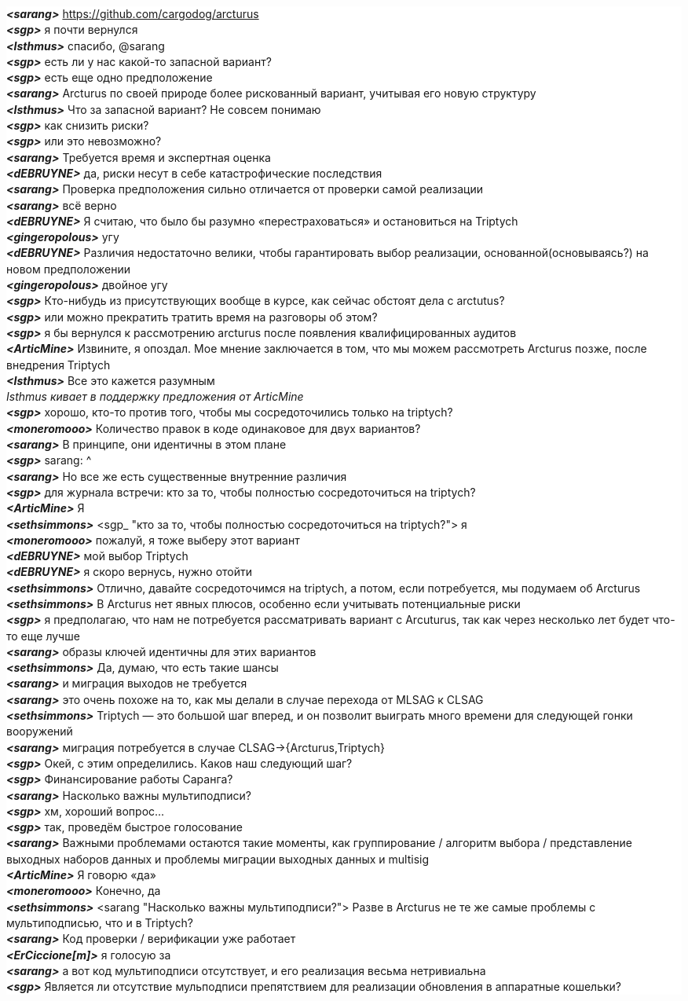 _**\<sarang>**_ https://github.com/cargodog/arcturus  
_**\<sgp>**_ я почти вернулся  
_**\<Isthmus>**_ спасибо, @sarang  
_**\<sgp>**_ есть ли у нас какой-то запасной вариант?  
_**\<sgp>**_ есть еще одно предположение  
_**\<sarang>**_ Arcturus по своей природе более рискованный вариант, учитывая его новую структуру  
_**\<Isthmus>**_ Что за запасной вариант? Не совсем понимаю  
_**\<sgp>**_ как снизить риски?  
_**\<sgp>**_ или это невозможно?  
_**\<sarang>**_ Требуется время и экспертная оценка  
_**\<dEBRUYNE>**_ да, риски несут в себе катастрофические последствия  
_**\<sarang>**_ Проверка предположения сильно отличается от проверки самой реализации  
_**\<sarang>**_ всё верно  
_**\<dEBRUYNE>**_ Я считаю, что было бы разумно «перестраховаться» и остановиться на Triptych  
_**\<gingeropolous>**_ угу  
_**\<dEBRUYNE>**_ Различия недостаточно велики, чтобы гарантировать выбор реализации, основанной(основываясь?) на новом предположении  
_**\<gingeropolous>**_ двойное угу  
_**\<sgp>**_ Кто-нибудь из присутствующих вообще в курсе, как сейчас обстоят дела с arctutus?  
_**\<sgp>**_ или можно прекратить тратить время на разговоры об этом?  
_**\<sgp>**_ я бы вернулся к рассмотрению arcturus после появления квалифицированных аудитов  
_**\<ArticMine>**_ Извините, я опоздал. Мое мнение заключается в том, что мы можем рассмотреть Аrcturus позже, после внедрения Triptych  
_**\<Isthmus>**_ Все это кажется разумным  
*Isthmus кивает в поддержку предложения от ArticMine*  
_**\<sgp>**_ хорошо, кто-то против того, чтобы мы сосредоточились только на triptych?  
_**\<moneromooo>**_ Количество правок в коде одинаковое для двух вариантов?  
_**\<sarang>**_ В принципе, они идентичны в этом плане  
_**\<sgp>**_ sarang: ^  
_**\<sarang>**_ Но все же есть существенные внутренние различия  
_**\<sgp>**_ для журнала встречи: кто за то, чтобы полностью сосредоточиться на triptych?  
_**\<ArticMine>**_ Я  
_**\<sethsimmons>**_ <sgp_ "кто за то, чтобы полностью сосредоточиться на triptych?"> я  
_**\<moneromooo>**_ пожалуй, я тоже выберу этот вариант  
_**\<dEBRUYNE>**_ мой выбор Triptych  
_**\<dEBRUYNE>**_ я скоро вернусь, нужно отойти  
_**\<sethsimmons>**_ Отлично, давайте сосредоточимся на triptych, а потом, если потребуется, мы подумаем об Arcturus  
_**\<sethsimmons>**_ В Arcturus нет явных плюсов, особенно если учитывать потенциальные риски  
_**\<sgp>**_ я предполагаю, что нам не потребуется рассматривать вариант с Arcuturus, так как через несколько лет будет что-то еще лучше  
_**\<sarang>**_ образы ключей идентичны для этих вариантов  
_**\<sethsimmons>**_ Да, думаю, что есть такие шансы  
_**\<sarang>**_ и миграция выходов не требуется  
_**\<sarang>**_ это очень похоже на то, как мы делали в случае перехода от MLSAG к CLSAG  
_**\<sethsimmons>**_ Triptych — это большой шаг вперед, и он позволит выиграть много времени для следующей гонки вооружений  
_**\<sarang>**_ миграция потребуется в случае CLSAG->{Arcturus,Triptych}  
_**\<sgp>**_ Окей, с этим определились. Каков наш следующий шаг?  
_**\<sgp>**_ Финансирование работы Саранга?  
_**\<sarang>**_ Насколько важны мультиподписи?  
_**\<sgp>**_ хм, хороший вопрос...  
_**\<sgp>**_ так, проведём быстрое голосование  
_**\<sarang>**_ Важными проблемами остаются такие моменты, как группирование / алгоритм выбора / представление выходных наборов данных и проблемы миграции выходных данных и multisig  
_**\<ArticMine>**_ Я говорю «да»  
_**\<moneromooo>**_ Конечно, да  
_**\<sethsimmons>**_ <sarang "Насколько важны мультиподписи?"> Разве в Arcturus не те же самые проблемы с мультиподписью, что и в Triptych?  
_**\<sarang>**_ Код проверки / верификации уже работает  
_**\<ErCiccione[m]>**_ я голосую за  
_**\<sarang>**_ а вот код мультиподписи отсутствует, и его реализация весьма нетривиальна  
_**\<sgp>**_ Является ли отсутствие мульподписи препятствием для реализации обновления в аппаратные кошельки?  